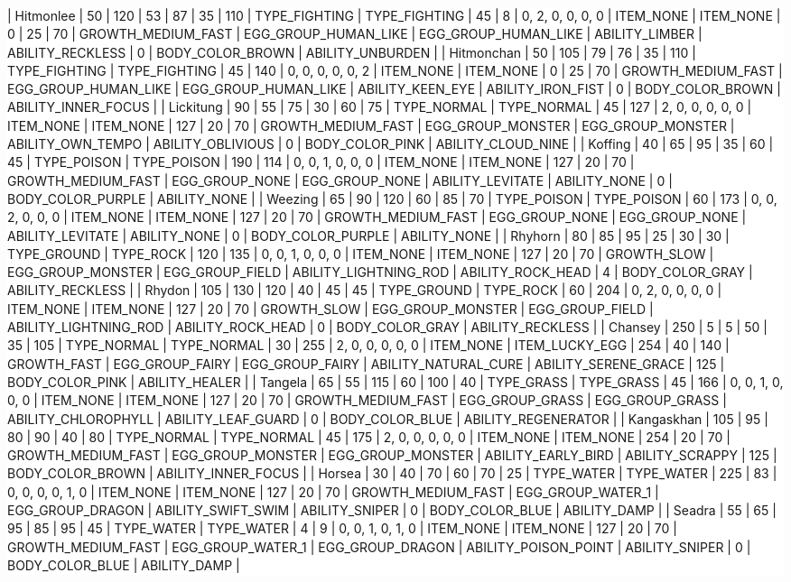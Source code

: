 | Hitmonlee     | 50  | 120    | 53      | 87    | 35         | 110         | TYPE_FIGHTING | TYPE_FIGHTING | 45         | 8               | 0, 2, 0, 0, 0, 0 | ITEM_NONE          | ITEM_NONE           | 0            | 25         | 70              | GROWTH_MEDIUM_FAST | EGG_GROUP_HUMAN_LIKE   | EGG_GROUP_HUMAN_LIKE   | ABILITY_LIMBER        | ABILITY_RECKLESS      | 0                      | BODY_COLOR_BROWN                                   | ABILITY_UNBURDEN      |
| Hitmonchan    | 50  | 105    | 79      | 76    | 35         | 110         | TYPE_FIGHTING | TYPE_FIGHTING | 45         | 140             | 0, 0, 0, 0, 0, 2 | ITEM_NONE          | ITEM_NONE           | 0            | 25         | 70              | GROWTH_MEDIUM_FAST | EGG_GROUP_HUMAN_LIKE   | EGG_GROUP_HUMAN_LIKE   | ABILITY_KEEN_EYE      | ABILITY_IRON_FIST     | 0                      | BODY_COLOR_BROWN                                   | ABILITY_INNER_FOCUS   |
| Lickitung     | 90  | 55     | 75      | 30    | 60         | 75          | TYPE_NORMAL   | TYPE_NORMAL   | 45         | 127             | 2, 0, 0, 0, 0, 0 | ITEM_NONE          | ITEM_NONE           | 127          | 20         | 70              | GROWTH_MEDIUM_FAST | EGG_GROUP_MONSTER      | EGG_GROUP_MONSTER      | ABILITY_OWN_TEMPO     | ABILITY_OBLIVIOUS     | 0                      | BODY_COLOR_PINK                                    | ABILITY_CLOUD_NINE    |
| Koffing       | 40  | 65     | 95      | 35    | 60         | 45          | TYPE_POISON   | TYPE_POISON   | 190        | 114             | 0, 0, 1, 0, 0, 0 | ITEM_NONE          | ITEM_NONE           | 127          | 20         | 70              | GROWTH_MEDIUM_FAST | EGG_GROUP_NONE         | EGG_GROUP_NONE         | ABILITY_LEVITATE      | ABILITY_NONE          | 0                      | BODY_COLOR_PURPLE                                  | ABILITY_NONE          |
| Weezing       | 65  | 90     | 120     | 60    | 85         | 70          | TYPE_POISON   | TYPE_POISON   | 60         | 173             | 0, 0, 2, 0, 0, 0 | ITEM_NONE          | ITEM_NONE           | 127          | 20         | 70              | GROWTH_MEDIUM_FAST | EGG_GROUP_NONE         | EGG_GROUP_NONE         | ABILITY_LEVITATE      | ABILITY_NONE          | 0                      | BODY_COLOR_PURPLE                                  | ABILITY_NONE          |
| Rhyhorn       | 80  | 85     | 95      | 25    | 30         | 30          | TYPE_GROUND   | TYPE_ROCK     | 120        | 135             | 0, 0, 1, 0, 0, 0 | ITEM_NONE          | ITEM_NONE           | 127          | 20         | 70              | GROWTH_SLOW        | EGG_GROUP_MONSTER      | EGG_GROUP_FIELD        | ABILITY_LIGHTNING_ROD | ABILITY_ROCK_HEAD     | 4                      | BODY_COLOR_GRAY                                    | ABILITY_RECKLESS      |
| Rhydon        | 105 | 130    | 120     | 40    | 45         | 45          | TYPE_GROUND   | TYPE_ROCK     | 60         | 204             | 0, 2, 0, 0, 0, 0 | ITEM_NONE          | ITEM_NONE           | 127          | 20         | 70              | GROWTH_SLOW        | EGG_GROUP_MONSTER      | EGG_GROUP_FIELD        | ABILITY_LIGHTNING_ROD | ABILITY_ROCK_HEAD     | 0                      | BODY_COLOR_GRAY                                    | ABILITY_RECKLESS      |
| Chansey       | 250 | 5      | 5       | 50    | 35         | 105         | TYPE_NORMAL   | TYPE_NORMAL   | 30         | 255             | 2, 0, 0, 0, 0, 0 | ITEM_NONE          | ITEM_LUCKY_EGG      | 254          | 40         | 140             | GROWTH_FAST        | EGG_GROUP_FAIRY        | EGG_GROUP_FAIRY        | ABILITY_NATURAL_CURE  | ABILITY_SERENE_GRACE  | 125                    | BODY_COLOR_PINK                                    | ABILITY_HEALER        |
| Tangela       | 65  | 55     | 115     | 60    | 100        | 40          | TYPE_GRASS    | TYPE_GRASS    | 45         | 166             | 0, 0, 1, 0, 0, 0 | ITEM_NONE          | ITEM_NONE           | 127          | 20         | 70              | GROWTH_MEDIUM_FAST | EGG_GROUP_GRASS        | EGG_GROUP_GRASS        | ABILITY_CHLOROPHYLL   | ABILITY_LEAF_GUARD    | 0                      | BODY_COLOR_BLUE                                    | ABILITY_REGENERATOR   |
| Kangaskhan    | 105 | 95     | 80      | 90    | 40         | 80          | TYPE_NORMAL   | TYPE_NORMAL   | 45         | 175             | 2, 0, 0, 0, 0, 0 | ITEM_NONE          | ITEM_NONE           | 254          | 20         | 70              | GROWTH_MEDIUM_FAST | EGG_GROUP_MONSTER      | EGG_GROUP_MONSTER      | ABILITY_EARLY_BIRD    | ABILITY_SCRAPPY       | 125                    | BODY_COLOR_BROWN                                   | ABILITY_INNER_FOCUS   |
| Horsea        | 30  | 40     | 70      | 60    | 70         | 25          | TYPE_WATER    | TYPE_WATER    | 225        | 83              | 0, 0, 0, 0, 1, 0 | ITEM_NONE          | ITEM_NONE           | 127          | 20         | 70              | GROWTH_MEDIUM_FAST | EGG_GROUP_WATER_1      | EGG_GROUP_DRAGON       | ABILITY_SWIFT_SWIM    | ABILITY_SNIPER        | 0                      | BODY_COLOR_BLUE                                    | ABILITY_DAMP          |
| Seadra        | 55  | 65     | 95      | 85    | 95         | 45          | TYPE_WATER    | TYPE_WATER    | 4          | 9               | 0, 0, 1, 0, 1, 0 | ITEM_NONE          | ITEM_NONE           | 127          | 20         | 70              | GROWTH_MEDIUM_FAST | EGG_GROUP_WATER_1      | EGG_GROUP_DRAGON       | ABILITY_POISON_POINT  | ABILITY_SNIPER        | 0                      | BODY_COLOR_BLUE                                    | ABILITY_DAMP          |